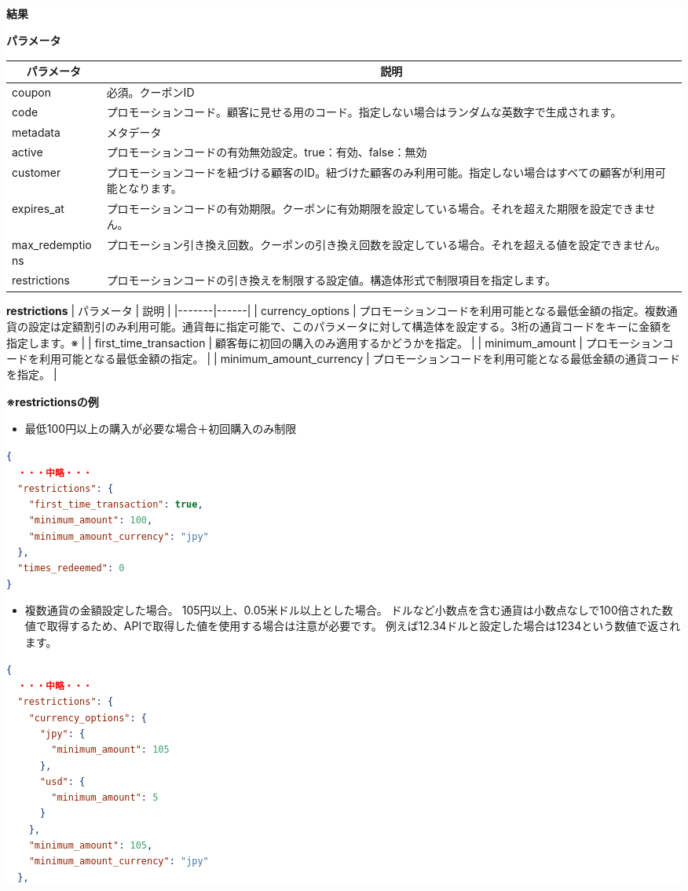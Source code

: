 **結果**
```json

```

**パラメータ**

| パラメータ | 説明 |
|-------|------|
| coupon | 必須。クーポンID |
| code | プロモーションコード。顧客に見せる用のコード。指定しない場合はランダムな英数字で生成されます。 |
| metadata | メタデータ |
| active | プロモーションコードの有効無効設定。true：有効、false：無効 |
| customer | プロモーションコードを紐づける顧客のID。紐づけた顧客のみ利用可能。指定しない場合はすべての顧客が利用可能となります。 |
| expires_at | プロモーションコードの有効期限。クーポンに有効期限を設定している場合。それを超えた期限を設定できません。 |
| max_redemptions | プロモーション引き換え回数。クーポンの引き換え回数を設定している場合。それを超える値を設定できません。 |
| restrictions | プロモーションコードの引き換えを制限する設定値。構造体形式で制限項目を指定します。 |

**restrictions**
| パラメータ | 説明 |
|-------|------|
| currency_options | プロモーションコードを利用可能となる最低金額の指定。複数通貨の設定は定額割引のみ利用可能。通貨毎に指定可能で、このパラメータに対して構造体を設定する。3桁の通貨コードをキーに金額を指定します。※ |
| first_time_transaction | 顧客毎に初回の購入のみ適用するかどうかを指定。 |
| minimum_amount | プロモーションコードを利用可能となる最低金額の指定。 |
| minimum_amount_currency | プロモーションコードを利用可能となる最低金額の通貨コードを指定。 |

**※restrictionsの例**
- 最低100円以上の購入が必要な場合＋初回購入のみ制限
```json
{
  ・・・中略・・・
  "restrictions": {
    "first_time_transaction": true,
    "minimum_amount": 100,
    "minimum_amount_currency": "jpy"
  },
  "times_redeemed": 0
}
```

- 複数通貨の金額設定した場合。
  105円以上、0.05米ドル以上とした場合。
  ドルなど小数点を含む通貨は小数点なしで100倍された数値で取得するため、APIで取得した値を使用する場合は注意が必要です。
  例えば12.34ドルと設定した場合は1234という数値で返されます。
```json
{
  ・・・中略・・・
  "restrictions": {
    "currency_options": {
      "jpy": {
        "minimum_amount": 105
      },
      "usd": {
        "minimum_amount": 5
      }
    },
    "minimum_amount": 105,
    "minimum_amount_currency": "jpy"
  },
```